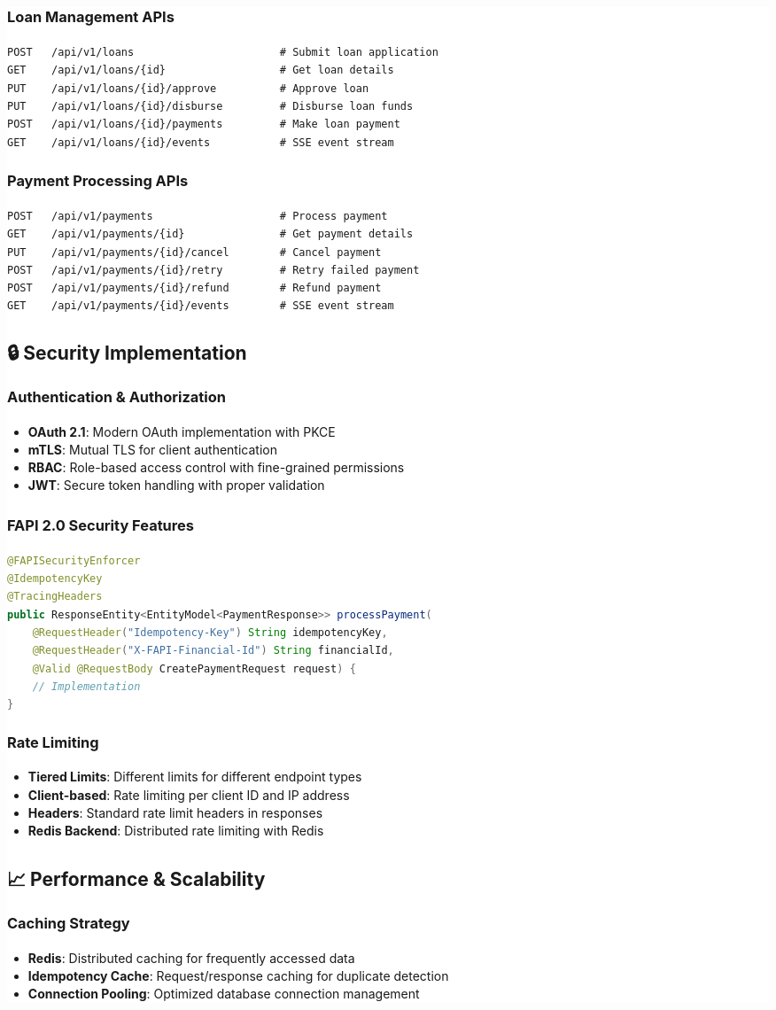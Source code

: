 ### Loan Management APIs
```
POST   /api/v1/loans                       # Submit loan application
GET    /api/v1/loans/{id}                  # Get loan details
PUT    /api/v1/loans/{id}/approve          # Approve loan
PUT    /api/v1/loans/{id}/disburse         # Disburse loan funds
POST   /api/v1/loans/{id}/payments         # Make loan payment
GET    /api/v1/loans/{id}/events           # SSE event stream
```

### Payment Processing APIs
```
POST   /api/v1/payments                    # Process payment
GET    /api/v1/payments/{id}               # Get payment details
PUT    /api/v1/payments/{id}/cancel        # Cancel payment
POST   /api/v1/payments/{id}/retry         # Retry failed payment
POST   /api/v1/payments/{id}/refund        # Refund payment
GET    /api/v1/payments/{id}/events        # SSE event stream
```

## 🔒 Security Implementation

### Authentication & Authorization
- **OAuth 2.1**: Modern OAuth implementation with PKCE
- **mTLS**: Mutual TLS for client authentication
- **RBAC**: Role-based access control with fine-grained permissions
- **JWT**: Secure token handling with proper validation

### FAPI 2.0 Security Features
```java
@FAPISecurityEnforcer
@IdempotencyKey
@TracingHeaders
public ResponseEntity<EntityModel<PaymentResponse>> processPayment(
    @RequestHeader("Idempotency-Key") String idempotencyKey,
    @RequestHeader("X-FAPI-Financial-Id") String financialId,
    @Valid @RequestBody CreatePaymentRequest request) {
    // Implementation
}
```

### Rate Limiting
- **Tiered Limits**: Different limits for different endpoint types
- **Client-based**: Rate limiting per client ID and IP address
- **Headers**: Standard rate limit headers in responses
- **Redis Backend**: Distributed rate limiting with Redis

## 📈 Performance & Scalability

### Caching Strategy
- **Redis**: Distributed caching for frequently accessed data
- **Idempotency Cache**: Request/response caching for duplicate detection
- **Connection Pooling**: Optimized database connection management
